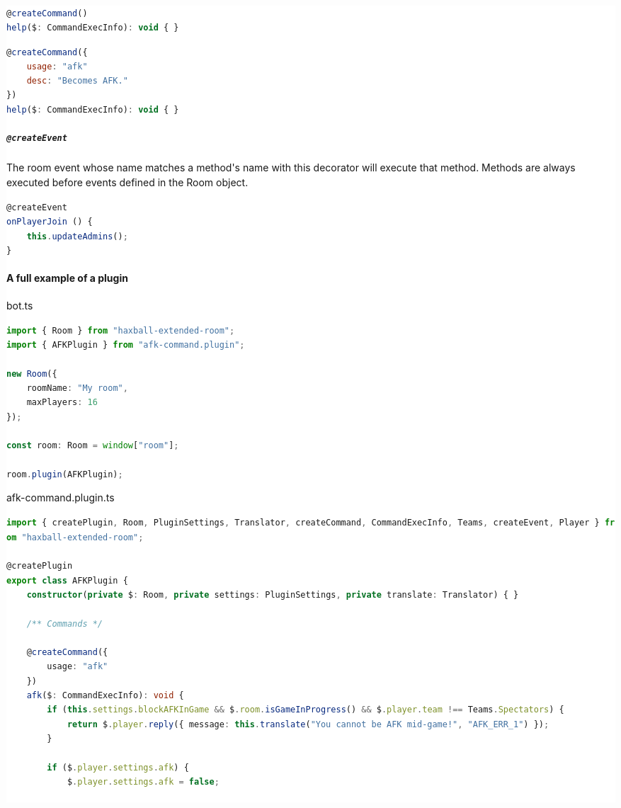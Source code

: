 ```js
@createCommand()
help($: CommandExecInfo): void { }
```

```js
@createCommand({
    usage: "afk"
    desc: "Becomes AFK."
})
help($: CommandExecInfo): void { }
```

##### `@createEvent`

The room event whose name matches a method's name with this decorator will execute that method. Methods are always executed before events defined in the Room object.

```js
@createEvent
onPlayerJoin () {
	this.updateAdmins();
}
```

#### A full example of a plugin

bot.ts

```typescript
import { Room } from "haxball-extended-room";
import { AFKPlugin } from "afk-command.plugin";

new Room({
    roomName: "My room",
    maxPlayers: 16
});

const room: Room = window["room"];

room.plugin(AFKPlugin);
```

afk-command.plugin.ts

```typescript
import { createPlugin, Room, PluginSettings, Translator, createCommand, CommandExecInfo, Teams, createEvent, Player } from "haxball-extended-room";

@createPlugin
export class AFKPlugin {    
    constructor(private $: Room, private settings: PluginSettings, private translate: Translator) { }
    
    /** Commands */

    @createCommand({
        usage: "afk"
    })
    afk($: CommandExecInfo): void {
        if (this.settings.blockAFKInGame && $.room.isGameInProgress() && $.player.team !== Teams.Spectators) {
            return $.player.reply({ message: this.translate("You cannot be AFK mid-game!", "AFK_ERR_1") });
        }

        if ($.player.settings.afk) {
            $.player.settings.afk = false;
            
```